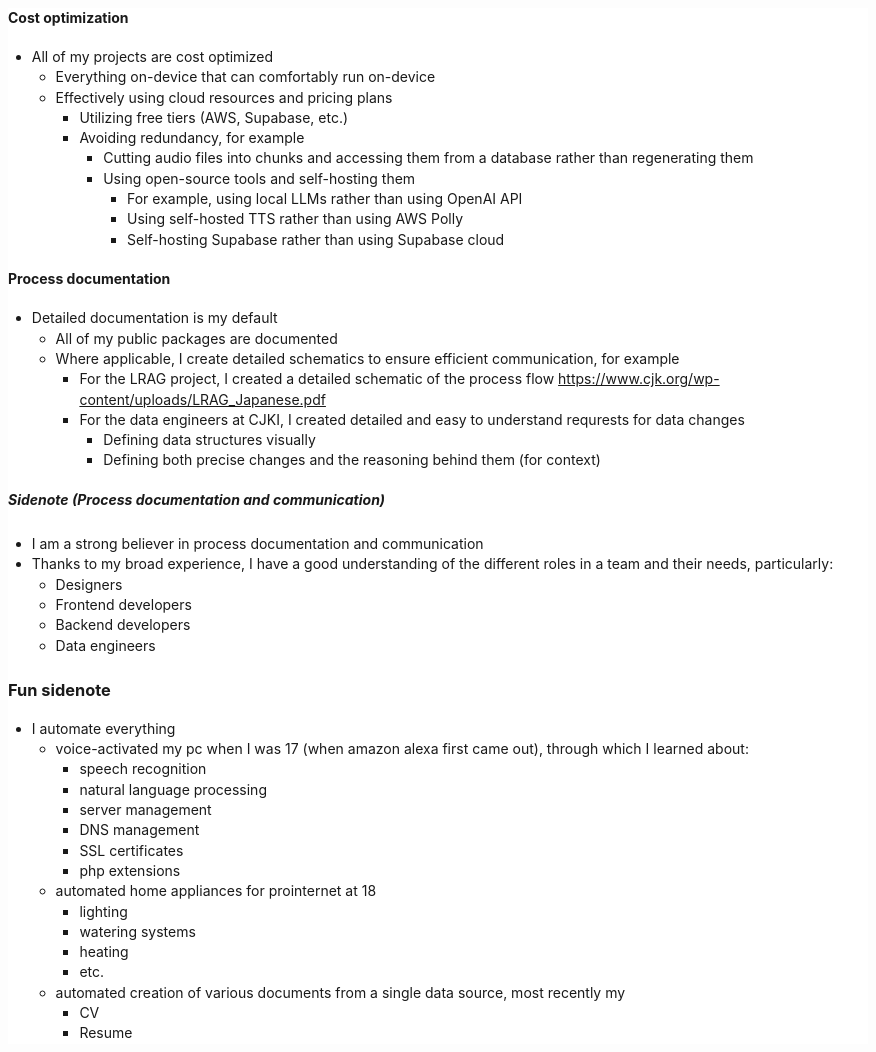 #### Cost optimization

- All of my projects are cost optimized
  - Everything on-device that can comfortably run on-device
  - Effectively using cloud resources and pricing plans
    - Utilizing free tiers (AWS, Supabase, etc.)
    - Avoiding redundancy, for example
      - Cutting audio files into chunks and accessing them from a database rather than regenerating them
      - Using open-source tools and self-hosting them
        - For example, using local LLMs rather than using OpenAI API
        - Using self-hosted TTS rather than using AWS Polly
        - Self-hosting Supabase rather than using Supabase cloud

#### Process documentation

- Detailed documentation is my default
  - All of my public packages are documented
  - Where applicable, I create detailed schematics to ensure efficient communication, for example
    - For the LRAG project, I created a detailed schematic of the process flow <https://www.cjk.org/wp-content/uploads/LRAG_Japanese.pdf>
    - For the data engineers at CJKI, I created detailed and easy to understand requrests for data changes
      - Defining data structures visually
      - Defining both precise changes and the reasoning behind them (for context)

##### Sidenote (Process documentation and communication)

- I am a strong believer in process documentation and communication
- Thanks to my broad experience, I have a good understanding of the different roles in a team and their needs, particularly:
  - Designers
  - Frontend developers
  - Backend developers
  - Data engineers

### Fun sidenote

- I automate everything
  - voice-activated my pc when I was 17 (when amazon alexa first came out), through which I learned about:
    - speech recognition
    - natural language processing
    - server management
    - DNS management
    - SSL certificates
    - php extensions
  - automated home appliances for prointernet at 18
    - lighting
    - watering systems
    - heating
    - etc.
  - automated creation of various documents from a single data source, most recently my
    - CV
    - Resume
